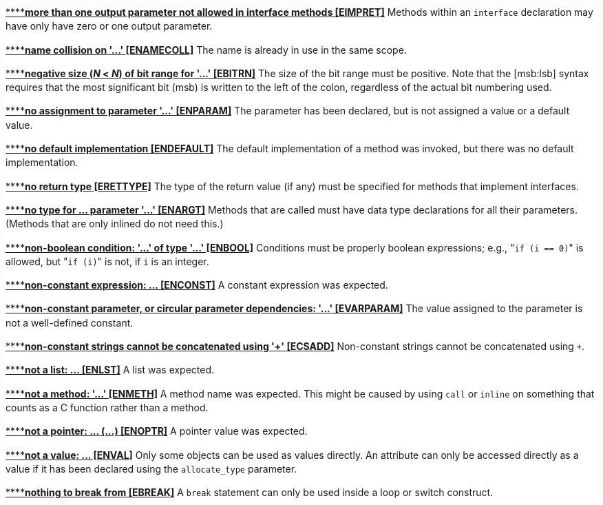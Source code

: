 [******more than one output parameter not allowed in interface methods [EIMPRET]**](#dt:more-than-one-output-parameter-not-allowed-in-interface-methods-eimpret)
     Methods within an `interface` declaration may have only have zero or one output parameter. 

[******name collision on '...' [ENAMECOLL]**](#dt:name-collision-on-enamecoll)
     The name is already in use in the same scope. 

[******negative size (_N_ < _N_) of bit range for '...' [EBITRN]**](#dt:negative-size-n-n-of-bit-range-for-ebitrn)
     The size of the bit range must be positive. Note that the [msb:lsb] syntax requires that the most significant bit (msb) is written to the left of the colon, regardless of the actual bit numbering used. 

[******no assignment to parameter '...' [ENPARAM]**](#dt:no-assignment-to-parameter-enparam)
     The parameter has been declared, but is not assigned a value or a default value. 

[******no default implementation [ENDEFAULT]**](#dt:no-default-implementation-endefault)
     The default implementation of a method was invoked, but there was no default implementation. 

[******no return type [ERETTYPE]**](#dt:no-return-type-erettype)
     The type of the return value (if any) must be specified for methods that implement interfaces. 

[******no type for ... parameter '...' [ENARGT]**](#dt:no-type-for-parameter-enargt)
     Methods that are called must have data type declarations for all their parameters. (Methods that are only inlined do not need this.) 

[******non-boolean condition: '...' of type '...' [ENBOOL]**](#dt:non-boolean-condition-of-type-enbool)
     Conditions must be properly boolean expressions; e.g., "`if (i == 0)`" is allowed, but "`if (i)`" is not, if `i` is an integer. 

[******non-constant expression: ... [ENCONST]**](#dt:non-constant-expression-enconst)
     A constant expression was expected. 

[******non-constant parameter, or circular parameter dependencies: '...' [EVARPARAM]**](#dt:non-constant-parameter-or-circular-parameter-dependencies-evarparam)
     The value assigned to the parameter is not a well-defined constant. 

[******non-constant strings cannot be concatenated using '+' [ECSADD]**](#dt:non-constant-strings-cannot-be-concatenated-using-ecsadd)
     Non-constant strings cannot be concatenated using `+`. 

[******not a list: ... [ENLST]**](#dt:not-a-list-enlst)
     A list was expected. 

[******not a method: '...' [ENMETH]**](#dt:not-a-method-enmeth)
     A method name was expected. This might be caused by using `call` or `inline` on something that counts as a C function rather than a method. 

[******not a pointer: ... (...) [ENOPTR]**](#dt:not-a-pointer-enoptr)
     A pointer value was expected. 

[******not a value: ... [ENVAL]**](#dt:not-a-value-enval)
     Only some objects can be used as values directly. An attribute can only be accessed directly as a value if it has been declared using the `allocate_type` parameter. 

[******nothing to break from [EBREAK]**](#dt:nothing-to-break-from-ebreak)
     A `break` statement can only be used inside a loop or switch construct. 
